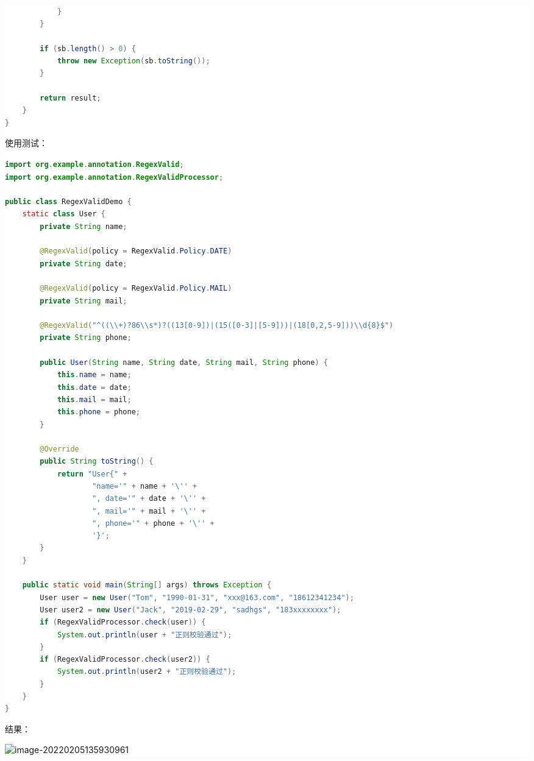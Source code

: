 ```java
            }
        }

        if (sb.length() > 0) {
            throw new Exception(sb.toString());
        }

        return result;
    }
}
```

使用测试：

```java
import org.example.annotation.RegexValid;
import org.example.annotation.RegexValidProcessor;

public class RegexValidDemo {
    static class User {
        private String name;

        @RegexValid(policy = RegexValid.Policy.DATE)
        private String date;

        @RegexValid(policy = RegexValid.Policy.MAIL)
        private String mail;

        @RegexValid("^((\\+)?86\\s*)?((13[0-9])|(15([0-3]|[5-9]))|(18[0,2,5-9]))\\d{8}$")
        private String phone;

        public User(String name, String date, String mail, String phone) {
            this.name = name;
            this.date = date;
            this.mail = mail;
            this.phone = phone;
        }

        @Override
        public String toString() {
            return "User{" +
                    "name='" + name + '\'' +
                    ", date='" + date + '\'' +
                    ", mail='" + mail + '\'' +
                    ", phone='" + phone + '\'' +
                    '}';
        }
    }

    public static void main(String[] args) throws Exception {
        User user = new User("Tom", "1990-01-31", "xxx@163.com", "18612341234");
        User user2 = new User("Jack", "2019-02-29", "sadhgs", "183xxxxxxxx");
        if (RegexValidProcessor.check(user)) {
            System.out.println(user + "正则校验通过");
        }
        if (RegexValidProcessor.check(user2)) {
            System.out.println(user2 + "正则校验通过");
        }
    }
}
```

结果：

![image-20220205135930961](C:\Users\94585\AppData\Roaming\Typora\typora-user-images\image-20220205135930961.png)
